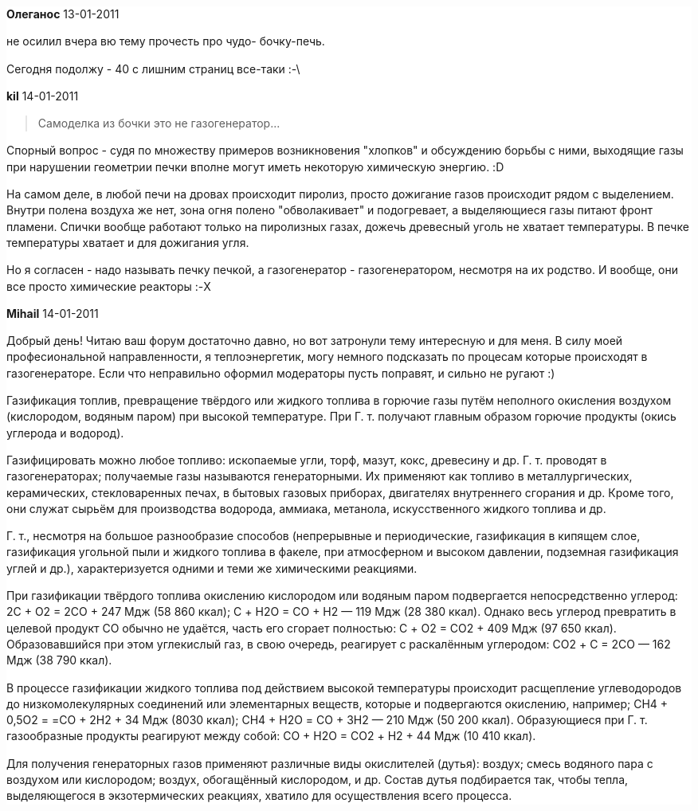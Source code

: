 
**Олеганос** 13-01-2011

не осилил вчера вю тему прочесть про чудо- бочку-печь. 

Сегодня подолжу - 40 с лишним страниц все-таки :-\


**kil** 14-01-2011

> Самоделка из бочки это не газогенератор...

Спорный вопрос - судя по множеству примеров возникновения "хлопков" и обсуждению борьбы с ними, выходящие газы при нарушении геометрии печки вполне могут иметь некоторую химическую энергию. :D

На самом деле, в любой печи на дровах происходит пиролиз, просто дожигание газов происходит рядом с выделением. Внутри полена воздуха же нет, зона огня полено "обволакивает" и подогревает, а выделяющиеся газы питают фронт пламени. Спички вообще работают только на пиролизных газах, дожечь древесный уголь не хватает температуры. В печке температуры хватает и для дожигания угля.

Но я согласен - надо называть печку печкой, а газогенератор - газогенератором, несмотря на их родство. И вообще, они все просто химические реакторы :-X


**Mihail** 14-01-2011

Добрый день! Читаю ваш форум достаточно давно, но вот затронули тему интересную и для меня. В силу моей професиональной направленности, я теплоэнергетик, могу немного подсказать по процесам которые происходят в газогенераторе. Если что неправильно оформил модераторы пусть поправят, и сильно не ругают :)

Газификация топлив, превращение твёрдого или жидкого топлива в горючие газы путём неполного окисления воздухом (кислородом, водяным паром) при высокой температуре. При Г. т. получают главным образом горючие продукты (окись углерода и водород).

Газифицировать можно любое топливо: ископаемые угли, торф, мазут, кокс, древесину и др. Г. т. проводят в газогенераторах; получаемые газы называются генераторными. Их применяют как топливо в металлургических, керамических, стекловаренных печах, в бытовых газовых приборах, двигателях внутреннего сгорания и др. Кроме того, они служат сырьём для производства водорода, аммиака, метанола, искусственного жидкого топлива и др.

Г. т., несмотря на большое разнообразие способов (непрерывные и периодические, газификация в кипящем слое, газификация угольной пыли и жидкого топлива в факеле, при атмосферном и высоком давлении, подземная газификация углей и др.), характеризуется одними и теми же химическими реакциями.

При газификации твёрдого топлива окислению кислородом или водяным паром подвергается непосредственно углерод: 2C + O2 = 2CO + 247 Мдж (58 860 ккал); С + H2O = CO + H2 — 119 Мдж (28 380 ккал). Однако весь углерод превратить в целевой продукт CO обычно не удаётся, часть его сгорает полностью: С + O2 = CO2 + 409 Мдж (97 650 ккал). Образовавшийся при этом углекислый газ, в свою очередь, реагирует с раскалённым углеродом: CO2 + С = 2CO — 162 Мдж (38 790 ккал).

В процессе газификации жидкого топлива под действием высокой температуры происходит расщепление углеводородов до низкомолекулярных соединений или элементарных веществ, которые и подвергаются окислению, например; CH4 + 0,5O2 = =СО + 2H2 + 34 Мдж (8030 ккал); CH4 + H2O = СО + ЗН2 — 210 Мдж (50 200 ккал). Образующиеся при Г. т. газообразные продукты реагируют между собой: CO + H2O = CO2 + Н2 + 44 Мдж (10 410 ккал).

Для получения генераторных газов применяют различные виды окислителей (дутья): воздух; смесь водяного пара с воздухом или кислородом; воздух, обогащённый кислородом, и др. Состав дутья подбирается так, чтобы тепла, выделяющегося в экзотермических реакциях, хватило для осуществления всего процесса.
